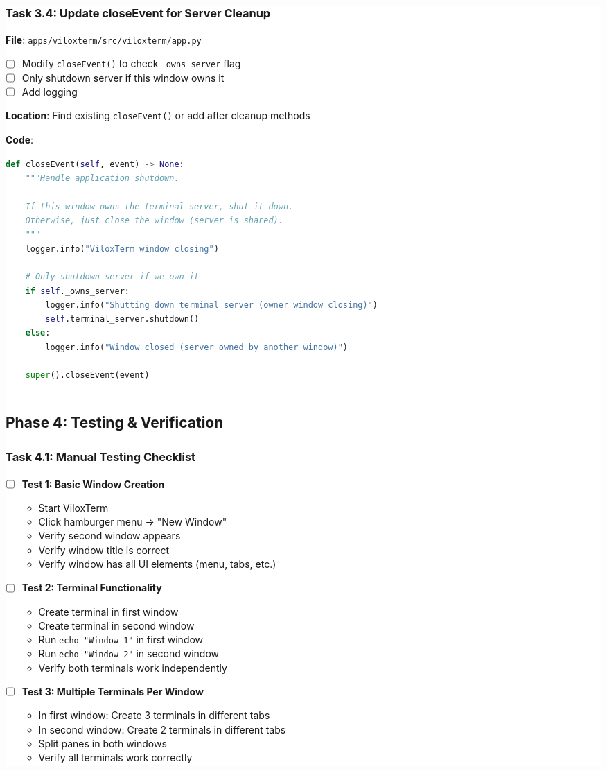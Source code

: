 
### Task 3.4: Update closeEvent for Server Cleanup
**File**: `apps/viloxterm/src/viloxterm/app.py`

- [ ] Modify `closeEvent()` to check `_owns_server` flag
- [ ] Only shutdown server if this window owns it
- [ ] Add logging

**Location**: Find existing `closeEvent()` or add after cleanup methods

**Code**:
```python
def closeEvent(self, event) -> None:
    """Handle application shutdown.

    If this window owns the terminal server, shut it down.
    Otherwise, just close the window (server is shared).
    """
    logger.info("ViloxTerm window closing")

    # Only shutdown server if we own it
    if self._owns_server:
        logger.info("Shutting down terminal server (owner window closing)")
        self.terminal_server.shutdown()
    else:
        logger.info("Window closed (server owned by another window)")

    super().closeEvent(event)
```

---

## Phase 4: Testing & Verification

### Task 4.1: Manual Testing Checklist

- [ ] **Test 1: Basic Window Creation**
  - Start ViloxTerm
  - Click hamburger menu → "New Window"
  - Verify second window appears
  - Verify window title is correct
  - Verify window has all UI elements (menu, tabs, etc.)

- [ ] **Test 2: Terminal Functionality**
  - Create terminal in first window
  - Create terminal in second window
  - Run `echo "Window 1"` in first window
  - Run `echo "Window 2"` in second window
  - Verify both terminals work independently

- [ ] **Test 3: Multiple Terminals Per Window**
  - In first window: Create 3 terminals in different tabs
  - In second window: Create 2 terminals in different tabs
  - Split panes in both windows
  - Verify all terminals work correctly
